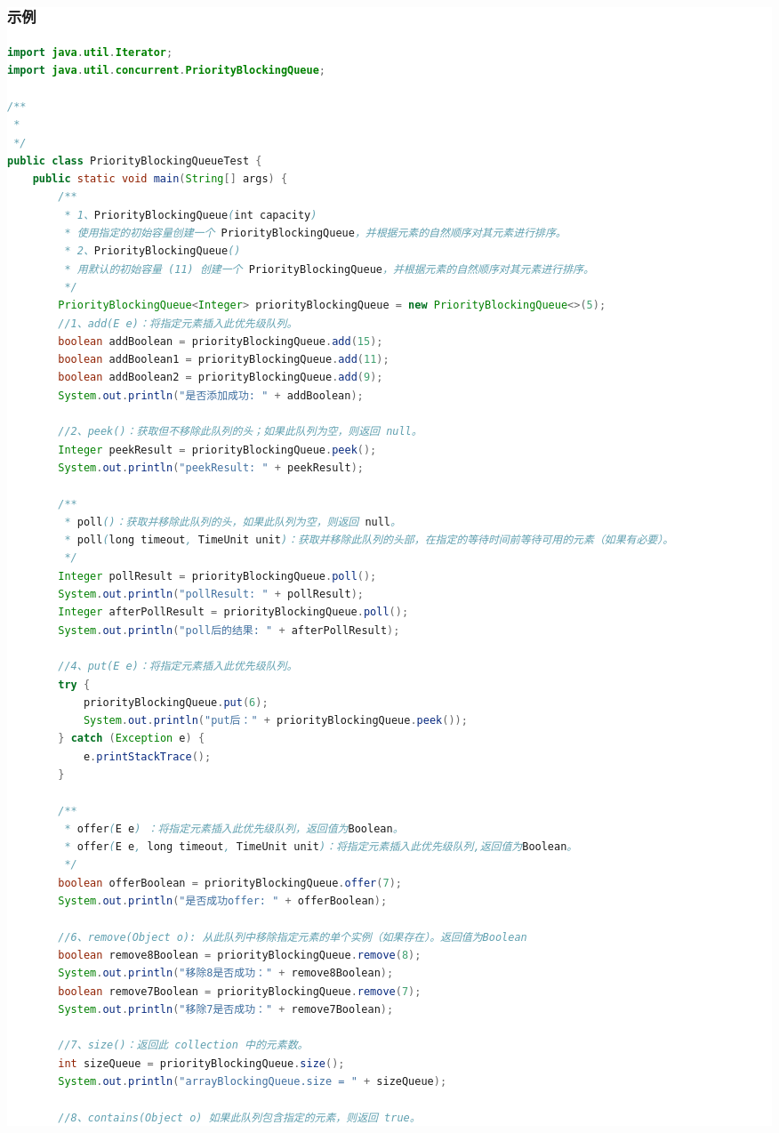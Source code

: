 ### 示例

```java
import java.util.Iterator;
import java.util.concurrent.PriorityBlockingQueue;

/**
 *
 */
public class PriorityBlockingQueueTest {
    public static void main(String[] args) {
        /**
         * 1、PriorityBlockingQueue(int capacity)
         * 使用指定的初始容量创建一个 PriorityBlockingQueue，并根据元素的自然顺序对其元素进行排序。
         * 2、PriorityBlockingQueue()
         * 用默认的初始容量 (11) 创建一个 PriorityBlockingQueue，并根据元素的自然顺序对其元素进行排序。
         */
        PriorityBlockingQueue<Integer> priorityBlockingQueue = new PriorityBlockingQueue<>(5);
        //1、add(E e)：将指定元素插入此优先级队列。
        boolean addBoolean = priorityBlockingQueue.add(15);
        boolean addBoolean1 = priorityBlockingQueue.add(11);
        boolean addBoolean2 = priorityBlockingQueue.add(9);
        System.out.println("是否添加成功: " + addBoolean);

        //2、peek()：获取但不移除此队列的头；如果此队列为空，则返回 null。
        Integer peekResult = priorityBlockingQueue.peek();
        System.out.println("peekResult: " + peekResult);

        /**
         * poll()：获取并移除此队列的头，如果此队列为空，则返回 null。
         * poll(long timeout, TimeUnit unit)：获取并移除此队列的头部，在指定的等待时间前等待可用的元素（如果有必要）。
         */
        Integer pollResult = priorityBlockingQueue.poll();
        System.out.println("pollResult: " + pollResult);
        Integer afterPollResult = priorityBlockingQueue.poll();
        System.out.println("poll后的结果: " + afterPollResult);

        //4、put(E e)：将指定元素插入此优先级队列。
        try {
            priorityBlockingQueue.put(6);
            System.out.println("put后：" + priorityBlockingQueue.peek());
        } catch (Exception e) {
            e.printStackTrace();
        }

        /**
         * offer(E e) ：将指定元素插入此优先级队列，返回值为Boolean。
         * offer(E e, long timeout, TimeUnit unit)：将指定元素插入此优先级队列,返回值为Boolean。
         */
        boolean offerBoolean = priorityBlockingQueue.offer(7);
        System.out.println("是否成功offer: " + offerBoolean);

        //6、remove(Object o): 从此队列中移除指定元素的单个实例（如果存在）。返回值为Boolean
        boolean remove8Boolean = priorityBlockingQueue.remove(8);
        System.out.println("移除8是否成功：" + remove8Boolean);
        boolean remove7Boolean = priorityBlockingQueue.remove(7);
        System.out.println("移除7是否成功：" + remove7Boolean);

        //7、size()：返回此 collection 中的元素数。
        int sizeQueue = priorityBlockingQueue.size();
        System.out.println("arrayBlockingQueue.size = " + sizeQueue);

        //8、contains(Object o) 如果此队列包含指定的元素，则返回 true。
```